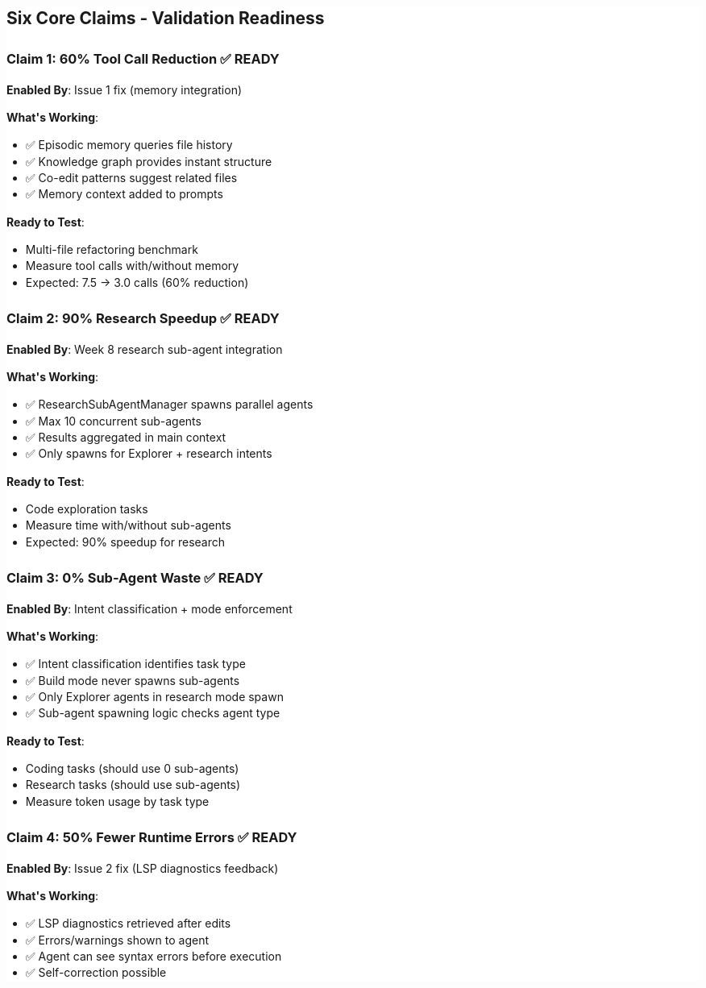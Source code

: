 
## Six Core Claims - Validation Readiness

### Claim 1: 60% Tool Call Reduction ✅ READY

**Enabled By**: Issue 1 fix (memory integration)

**What's Working**:
- ✅ Episodic memory queries file history
- ✅ Knowledge graph provides instant structure
- ✅ Co-edit patterns suggest related files
- ✅ Memory context added to prompts

**Ready to Test**:
- Multi-file refactoring benchmark
- Measure tool calls with/without memory
- Expected: 7.5 → 3.0 calls (60% reduction)

### Claim 2: 90% Research Speedup ✅ READY

**Enabled By**: Week 8 research sub-agent integration

**What's Working**:
- ✅ ResearchSubAgentManager spawns parallel agents
- ✅ Max 10 concurrent sub-agents
- ✅ Results aggregated in main context
- ✅ Only spawns for Explorer + research intents

**Ready to Test**:
- Code exploration tasks
- Measure time with/without sub-agents
- Expected: 90% speedup for research

### Claim 3: 0% Sub-Agent Waste ✅ READY

**Enabled By**: Intent classification + mode enforcement

**What's Working**:
- ✅ Intent classification identifies task type
- ✅ Build mode never spawns sub-agents
- ✅ Only Explorer agents in research mode spawn
- ✅ Sub-agent spawning logic checks agent type

**Ready to Test**:
- Coding tasks (should use 0 sub-agents)
- Research tasks (should use sub-agents)
- Measure token usage by task type

### Claim 4: 50% Fewer Runtime Errors ✅ READY

**Enabled By**: Issue 2 fix (LSP diagnostics feedback)

**What's Working**:
- ✅ LSP diagnostics retrieved after edits
- ✅ Errors/warnings shown to agent
- ✅ Agent can see syntax errors before execution
- ✅ Self-correction possible
